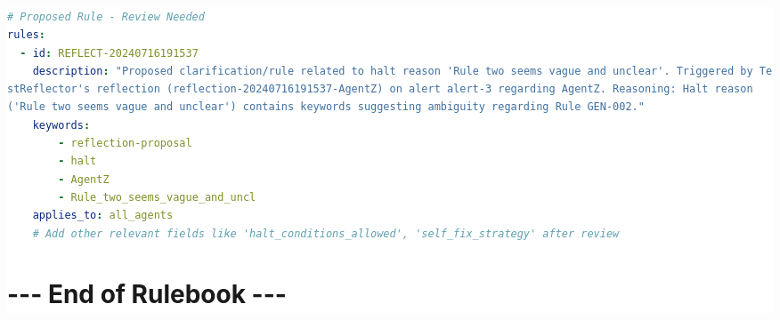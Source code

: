 
```yaml
# Proposed Rule - Review Needed
rules:
  - id: REFLECT-20240716191537
    description: "Proposed clarification/rule related to halt reason 'Rule two seems vague and unclear'. Triggered by TestReflector's reflection (reflection-20240716191537-AgentZ) on alert alert-3 regarding AgentZ. Reasoning: Halt reason ('Rule two seems vague and unclear') contains keywords suggesting ambiguity regarding Rule GEN-002."
    keywords:
        - reflection-proposal
        - halt
        - AgentZ
        - Rule_two_seems_vague_and_uncl
    applies_to: all_agents
    # Add other relevant fields like 'halt_conditions_allowed', 'self_fix_strategy' after review
```

# --- End of Rulebook --- # 